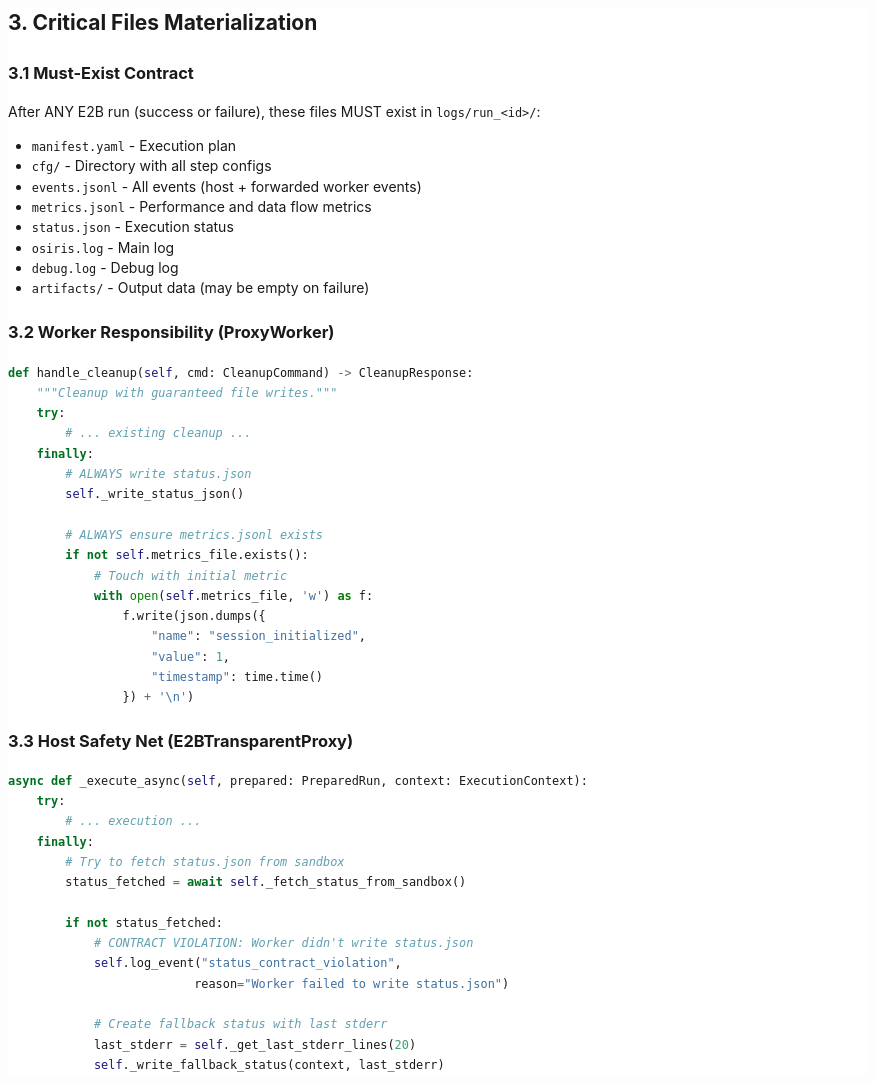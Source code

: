 
## 3. Critical Files Materialization

### 3.1 Must-Exist Contract

After ANY E2B run (success or failure), these files MUST exist in `logs/run_<id>/`:
- `manifest.yaml` - Execution plan
- `cfg/` - Directory with all step configs
- `events.jsonl` - All events (host + forwarded worker events)
- `metrics.jsonl` - Performance and data flow metrics
- `status.json` - Execution status
- `osiris.log` - Main log
- `debug.log` - Debug log
- `artifacts/` - Output data (may be empty on failure)

### 3.2 Worker Responsibility (ProxyWorker)

```python
def handle_cleanup(self, cmd: CleanupCommand) -> CleanupResponse:
    """Cleanup with guaranteed file writes."""
    try:
        # ... existing cleanup ...
    finally:
        # ALWAYS write status.json
        self._write_status_json()
        
        # ALWAYS ensure metrics.jsonl exists
        if not self.metrics_file.exists():
            # Touch with initial metric
            with open(self.metrics_file, 'w') as f:
                f.write(json.dumps({
                    "name": "session_initialized",
                    "value": 1,
                    "timestamp": time.time()
                }) + '\n')
```

### 3.3 Host Safety Net (E2BTransparentProxy)

```python
async def _execute_async(self, prepared: PreparedRun, context: ExecutionContext):
    try:
        # ... execution ...
    finally:
        # Try to fetch status.json from sandbox
        status_fetched = await self._fetch_status_from_sandbox()
        
        if not status_fetched:
            # CONTRACT VIOLATION: Worker didn't write status.json
            self.log_event("status_contract_violation",
                          reason="Worker failed to write status.json")
            
            # Create fallback status with last stderr
            last_stderr = self._get_last_stderr_lines(20)
            self._write_fallback_status(context, last_stderr)
```
